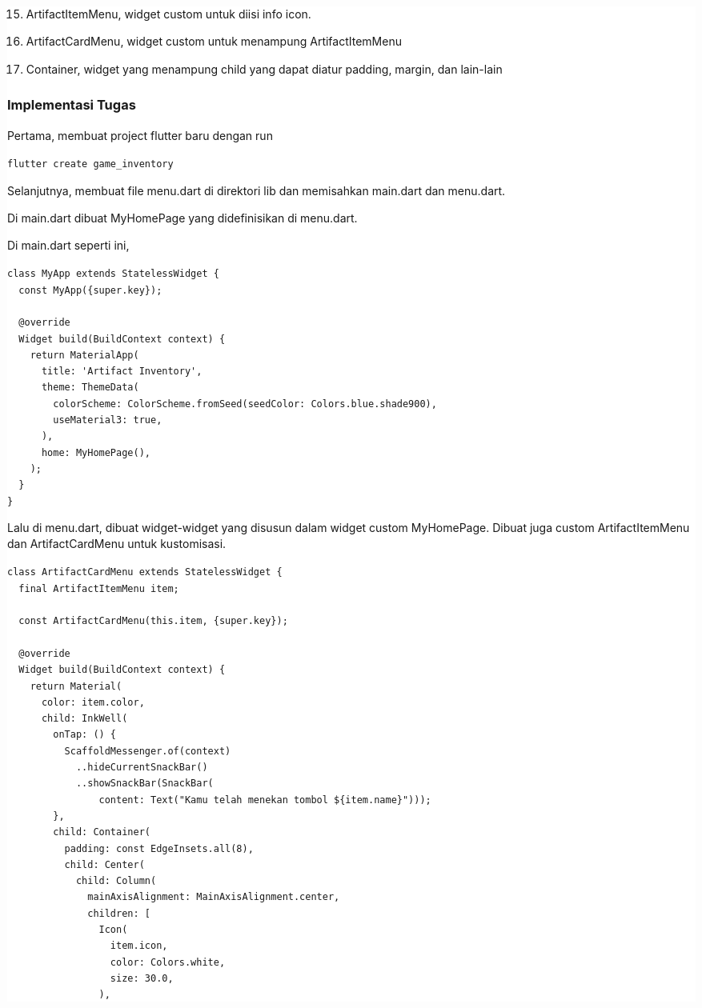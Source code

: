 15. ArtifactItemMenu, widget custom untuk diisi info icon.

16. ArtifactCardMenu, widget custom untuk menampung ArtifactItemMenu

17. Container, widget yang menampung child yang dapat diatur padding, margin, dan lain-lain

### Implementasi Tugas

Pertama, membuat project flutter baru dengan run

```flutter create game_inventory```

Selanjutnya, membuat file menu.dart di direktori lib dan memisahkan main.dart dan menu.dart.

Di main.dart dibuat MyHomePage yang didefinisikan di menu.dart.

Di main.dart seperti ini,

```
class MyApp extends StatelessWidget {
  const MyApp({super.key});

  @override
  Widget build(BuildContext context) {
    return MaterialApp(
      title: 'Artifact Inventory',
      theme: ThemeData(
        colorScheme: ColorScheme.fromSeed(seedColor: Colors.blue.shade900),
        useMaterial3: true,
      ),
      home: MyHomePage(),
    );
  }
}
```

Lalu di menu.dart, dibuat widget-widget yang disusun dalam widget custom MyHomePage. Dibuat juga custom ArtifactItemMenu dan ArtifactCardMenu untuk kustomisasi.

```
class ArtifactCardMenu extends StatelessWidget {
  final ArtifactItemMenu item;

  const ArtifactCardMenu(this.item, {super.key});

  @override
  Widget build(BuildContext context) {
    return Material(
      color: item.color,
      child: InkWell(
        onTap: () {
          ScaffoldMessenger.of(context)
            ..hideCurrentSnackBar()
            ..showSnackBar(SnackBar(
                content: Text("Kamu telah menekan tombol ${item.name}")));
        },
        child: Container(
          padding: const EdgeInsets.all(8),
          child: Center(
            child: Column(
              mainAxisAlignment: MainAxisAlignment.center,
              children: [
                Icon(
                  item.icon,
                  color: Colors.white,
                  size: 30.0,
                ),